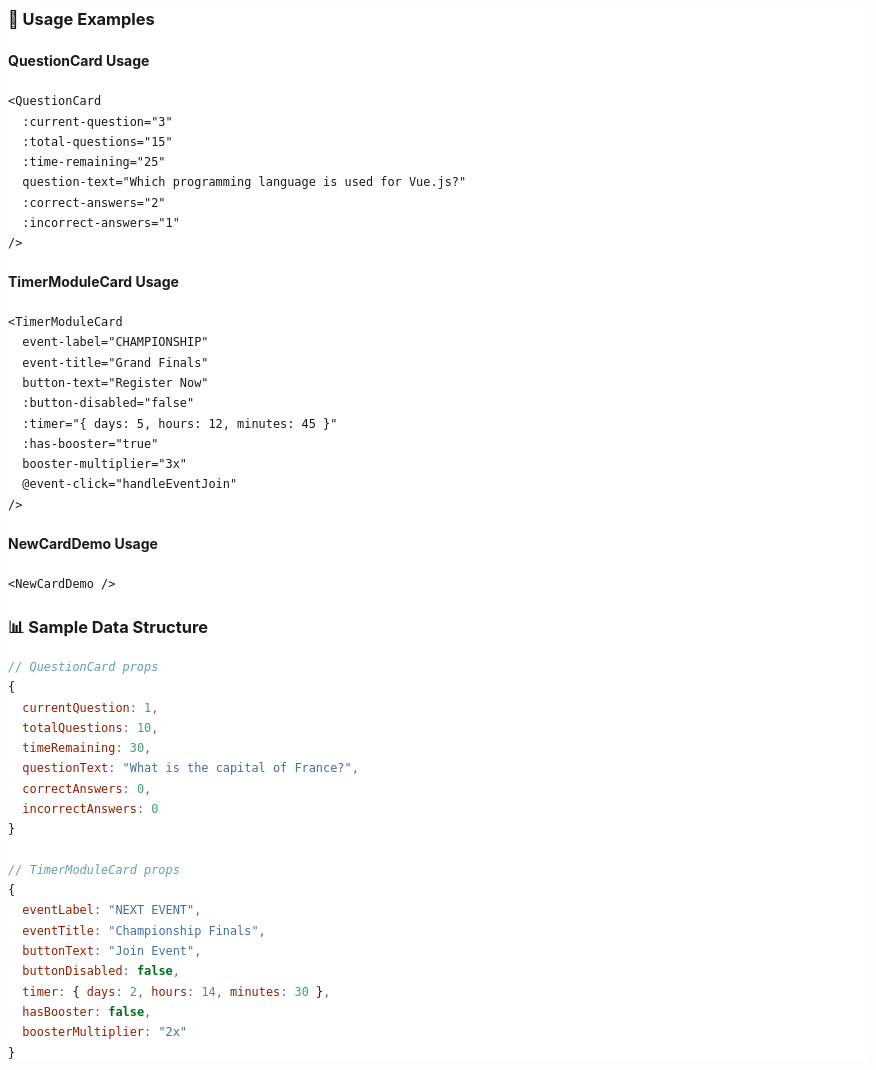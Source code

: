 ### 🎯 Usage Examples

#### QuestionCard Usage
```vue
<QuestionCard 
  :current-question="3"
  :total-questions="15"
  :time-remaining="25"
  question-text="Which programming language is used for Vue.js?"
  :correct-answers="2"
  :incorrect-answers="1"
/>
```

#### TimerModuleCard Usage
```vue
<TimerModuleCard 
  event-label="CHAMPIONSHIP"
  event-title="Grand Finals"
  button-text="Register Now"
  :button-disabled="false"
  :timer="{ days: 5, hours: 12, minutes: 45 }"
  :has-booster="true"
  booster-multiplier="3x"
  @event-click="handleEventJoin"
/>
```

#### NewCardDemo Usage
```vue
<NewCardDemo />
```

### 📊 Sample Data Structure
```javascript
// QuestionCard props
{
  currentQuestion: 1,
  totalQuestions: 10,
  timeRemaining: 30,
  questionText: "What is the capital of France?",
  correctAnswers: 0,
  incorrectAnswers: 0
}

// TimerModuleCard props
{
  eventLabel: "NEXT EVENT",
  eventTitle: "Championship Finals",
  buttonText: "Join Event",
  buttonDisabled: false,
  timer: { days: 2, hours: 14, minutes: 30 },
  hasBooster: false,
  boosterMultiplier: "2x"
}
```
